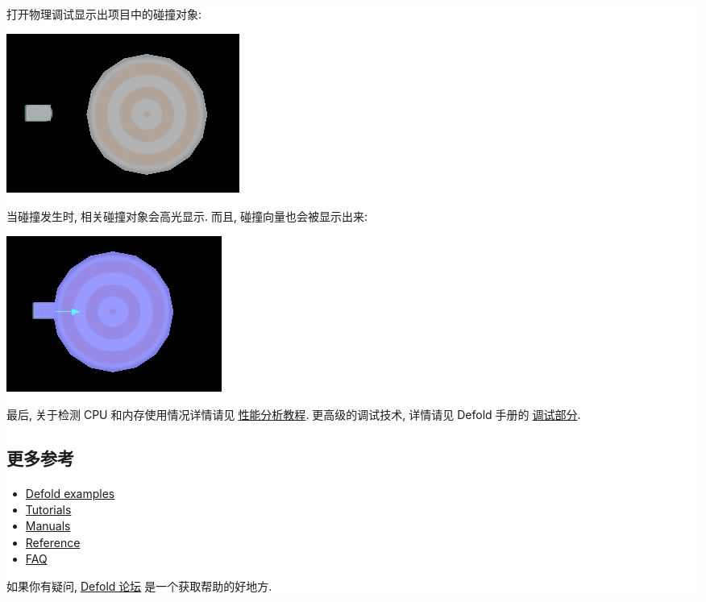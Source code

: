 打开物理调试显示出项目中的碰撞对象:

![with debug](images/flash/with_debug.png)

当碰撞发生时, 相关碰撞对象会高光显示. 而且, 碰撞向量也会被显示出来:

![collision](images/flash/collision.png)

最后, 关于检测 CPU 和内存使用情况详情请见 [性能分析教程](/ref/profiler/). 更高级的调试技术, 详情请见 Defold 手册的 [调试部分](/manuals/debugging).

## 更多参考

- [Defold examples](/examples)
- [Tutorials](/tutorials)
- [Manuals](/manuals)
- [Reference](/ref)
- [FAQ](/faq)

如果你有疑问, [Defold 论坛](//forum.defold.com) 是一个获取帮助的好地方.

